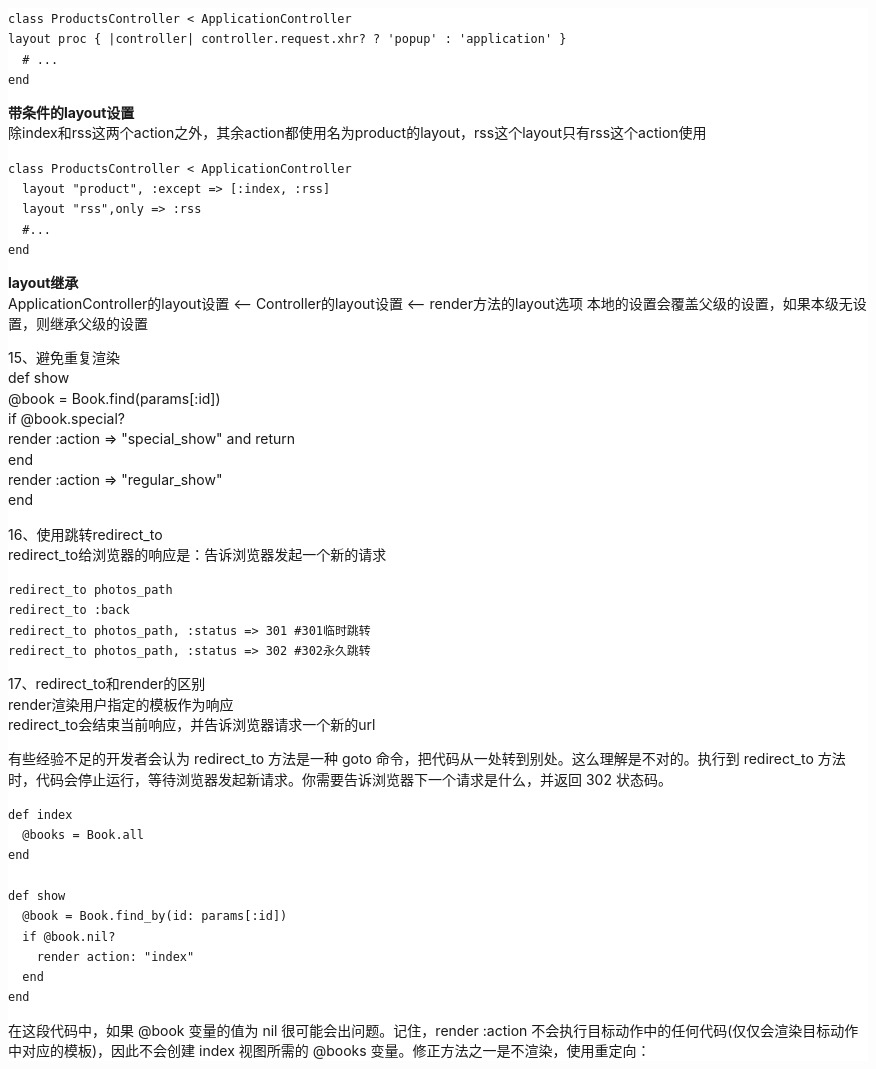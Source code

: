 ```
class ProductsController < ApplicationController 
layout proc { |controller| controller.request.xhr? ? 'popup' : 'application' } 
  # ... 
end 
```

**带条件的layout设置**     
除index和rss这两个action之外，其余action都使用名为product的layout，rss这个layout只有rss这个action使用 
```
class ProductsController < ApplicationController 
  layout "product", :except => [:index, :rss] 
  layout "rss",only => :rss 
  #... 
end 
```

**layout继承**    
ApplicationController的layout设置 <-- Controller的layout设置 <-- render方法的layout选项 
本地的设置会覆盖父级的设置，如果本级无设置，则继承父级的设置 

15、避免重复渲染     
def show    
  @book = Book.find(params[:id])    
  if @book.special?    
    render :action => "special_show" and return    
  end   
  render :action => "regular_show"    
end      


16、使用跳转redirect_to    
redirect_to给浏览器的响应是：告诉浏览器发起一个新的请求    

```
redirect_to photos_path 
redirect_to :back 
redirect_to photos_path, :status => 301 #301临时跳转 
redirect_to photos_path, :status => 302 #302永久跳转 
```

17、redirect_to和render的区别    
render渲染用户指定的模板作为响应    
redirect_to会结束当前响应，并告诉浏览器请求一个新的url    

有些经验不足的开发者会认为 redirect_to 方法是一种 goto 命令，把代码从一处转到别处。这么理解是不对的。执行到 redirect_to 方法时，代码会停止运行，等待浏览器发起新请求。你需要告诉浏览器下一个请求是什么，并返回 302 状态码。 

```
def index
  @books = Book.all
end
 
def show
  @book = Book.find_by(id: params[:id])
  if @book.nil?
    render action: "index"
  end
end
```
在这段代码中，如果 @book 变量的值为 nil 很可能会出问题。记住，render :action 不会执行目标动作中的任何代码(仅仅会渲染目标动作中对应的模板)，因此不会创建 index 视图所需的 @books 变量。修正方法之一是不渲染，使用重定向：
